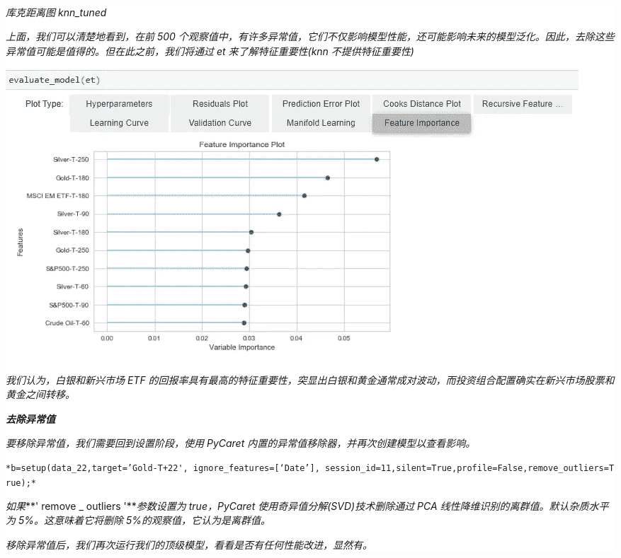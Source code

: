*库克距离图 knn_tuned*

*上面，我们可以清楚地看到，在前 500 个观察值中，有许多异常值，它们不仅影响模型性能，还可能影响未来的模型泛化。因此，去除这些异常值可能是值得的。但在此之前，我们将通过 et 来了解特征重要性(knn 不提供特征重要性)*

*![](img/70d15f5fbcd14dd4e70bea960f4a6d8a.png)*

*我们认为，白银和新兴市场 ETF 的回报率具有最高的特征重要性，突显出白银和黄金通常成对波动，而投资组合配置确实在新兴市场股票和黄金之间转移。*

***去除异常值***

*要移除异常值，我们需要回到设置阶段，使用 PyCaret 内置的异常值移除器，并再次创建模型以查看影响。*

```
*b=setup(data_22,target=’Gold-T+22', ignore_features=[‘Date’], session_id=11,silent=True,profile=False,remove_outliers=True);*
```

*如果***' remove _ outliers '***参数设置为 true，PyCaret 使用奇异值分解(SVD)技术删除通过 PCA 线性降维识别的离群值。默认杂质水平为 5%。这意味着它将删除 5%的观察值，它认为是离群值。*

*移除异常值后，我们再次运行我们的顶级模型，看看是否有任何性能改进，显然有。*

